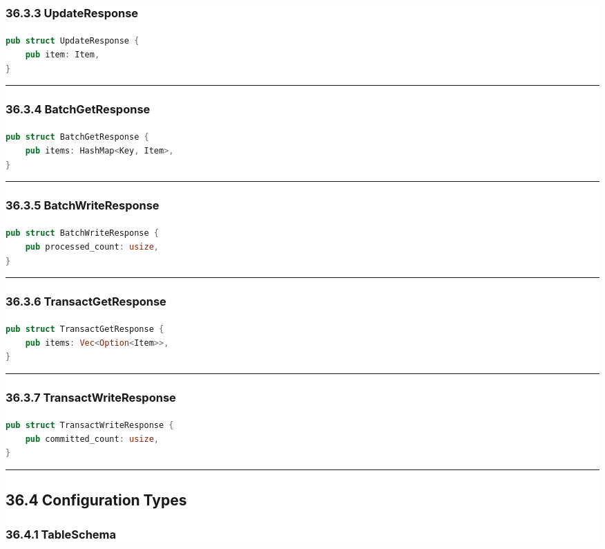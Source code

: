 
### 36.3.3 UpdateResponse

```rust
pub struct UpdateResponse {
    pub item: Item,
}
```

---

### 36.3.4 BatchGetResponse

```rust
pub struct BatchGetResponse {
    pub items: HashMap<Key, Item>,
}
```

---

### 36.3.5 BatchWriteResponse

```rust
pub struct BatchWriteResponse {
    pub processed_count: usize,
}
```

---

### 36.3.6 TransactGetResponse

```rust
pub struct TransactGetResponse {
    pub items: Vec<Option<Item>>,
}
```

---

### 36.3.7 TransactWriteResponse

```rust
pub struct TransactWriteResponse {
    pub committed_count: usize,
}
```

---

## 36.4 Configuration Types

### 36.4.1 TableSchema
